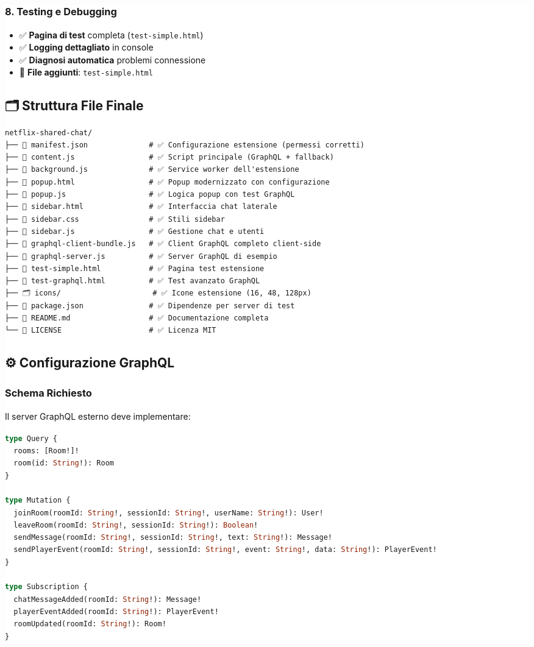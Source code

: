 ### 8. **Testing e Debugging**
- ✅ **Pagina di test** completa (`test-simple.html`)
- ✅ **Logging dettagliato** in console
- ✅ **Diagnosi automatica** problemi connessione
- 📂 **File aggiunti**: `test-simple.html`

## 🗂️ Struttura File Finale

```
netflix-shared-chat/
├── 📄 manifest.json              # ✅ Configurazione estensione (permessi corretti)
├── 📄 content.js                 # ✅ Script principale (GraphQL + fallback)
├── 📄 background.js              # ✅ Service worker dell'estensione
├── 📄 popup.html                 # ✅ Popup modernizzato con configurazione
├── 📄 popup.js                   # ✅ Logica popup con test GraphQL
├── 📄 sidebar.html               # ✅ Interfaccia chat laterale
├── 📄 sidebar.css                # ✅ Stili sidebar
├── 📄 sidebar.js                 # ✅ Gestione chat e utenti
├── 📄 graphql-client-bundle.js   # ✅ Client GraphQL completo client-side
├── 📄 graphql-server.js          # ✅ Server GraphQL di esempio
├── 📄 test-simple.html           # ✅ Pagina test estensione
├── 📄 test-graphql.html          # ✅ Test avanzato GraphQL
├── 🗂️ icons/                     # ✅ Icone estensione (16, 48, 128px)
├── 📄 package.json               # ✅ Dipendenze per server di test
├── 📄 README.md                  # ✅ Documentazione completa
└── 📄 LICENSE                    # ✅ Licenza MIT
```

## ⚙️ Configurazione GraphQL

### Schema Richiesto
Il server GraphQL esterno deve implementare:

```graphql
type Query {
  rooms: [Room!]!
  room(id: String!): Room
}

type Mutation {
  joinRoom(roomId: String!, sessionId: String!, userName: String!): User!
  leaveRoom(roomId: String!, sessionId: String!): Boolean!
  sendMessage(roomId: String!, sessionId: String!, text: String!): Message!
  sendPlayerEvent(roomId: String!, sessionId: String!, event: String!, data: String!): PlayerEvent!
}

type Subscription {
  chatMessageAdded(roomId: String!): Message!
  playerEventAdded(roomId: String!): PlayerEvent!
  roomUpdated(roomId: String!): Room!
}
```
